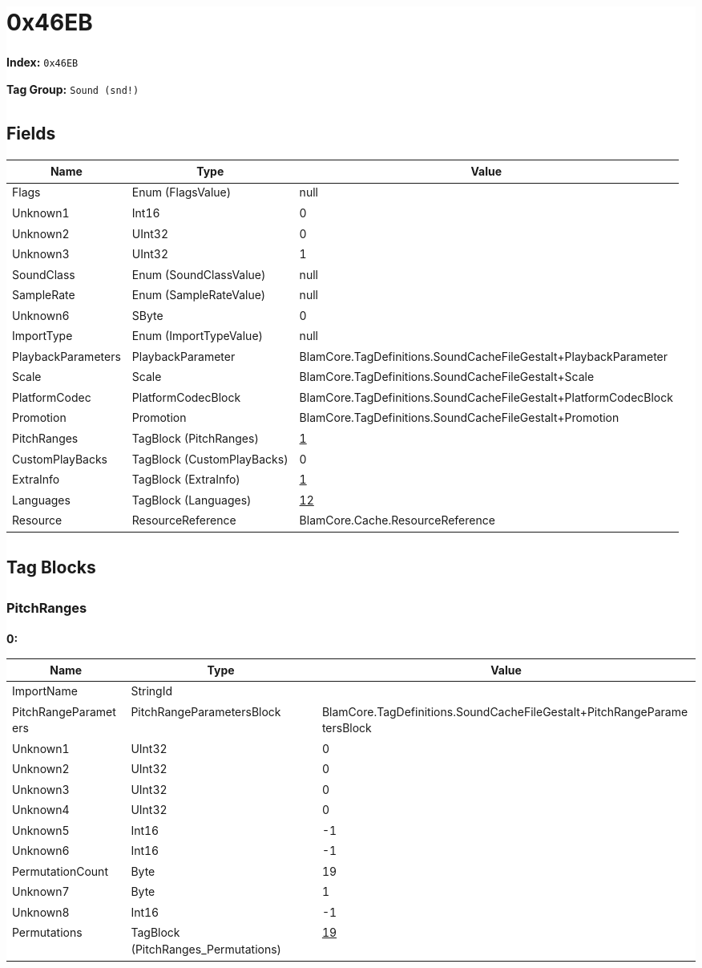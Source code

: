 # 0x46EB

**Index:** ```0x46EB```

**Tag Group:** ```Sound (snd!)```

## Fields

Name	| Type	| Value
---	|---	|---	|
Flags	|Enum (FlagsValue)	|null
Unknown1	|Int16	|0
Unknown2	|UInt32	|0
Unknown3	|UInt32	|1
SoundClass	|Enum (SoundClassValue)	|null
SampleRate	|Enum (SampleRateValue)	|null
Unknown6	|SByte	|0
ImportType	|Enum (ImportTypeValue)	|null
PlaybackParameters	|PlaybackParameter	|BlamCore.TagDefinitions.SoundCacheFileGestalt+PlaybackParameter
Scale	|Scale	|BlamCore.TagDefinitions.SoundCacheFileGestalt+Scale
PlatformCodec	|PlatformCodecBlock	|BlamCore.TagDefinitions.SoundCacheFileGestalt+PlatformCodecBlock
Promotion	|Promotion	|BlamCore.TagDefinitions.SoundCacheFileGestalt+Promotion
PitchRanges	|TagBlock (PitchRanges)	|[1](#pitchranges)
CustomPlayBacks	|TagBlock (CustomPlayBacks)	|0
ExtraInfo	|TagBlock (ExtraInfo)	|[1](#extrainfo)
Languages	|TagBlock (Languages)	|[12](#languages)
Resource	|ResourceReference	|BlamCore.Cache.ResourceReference


## Tag Blocks

### PitchRanges

**0:**

Name	| Type	| Value
---	|---	|---	|
ImportName	|StringId	||default|
PitchRangeParameters	|PitchRangeParametersBlock	|BlamCore.TagDefinitions.SoundCacheFileGestalt+PitchRangeParametersBlock
Unknown1	|UInt32	|0
Unknown2	|UInt32	|0
Unknown3	|UInt32	|0
Unknown4	|UInt32	|0
Unknown5	|Int16	|-1
Unknown6	|Int16	|-1
PermutationCount	|Byte	|19
Unknown7	|Byte	|1
Unknown8	|Int16	|-1
Permutations	|TagBlock (PitchRanges_Permutations)	|[19](#pitchranges_permutations)
